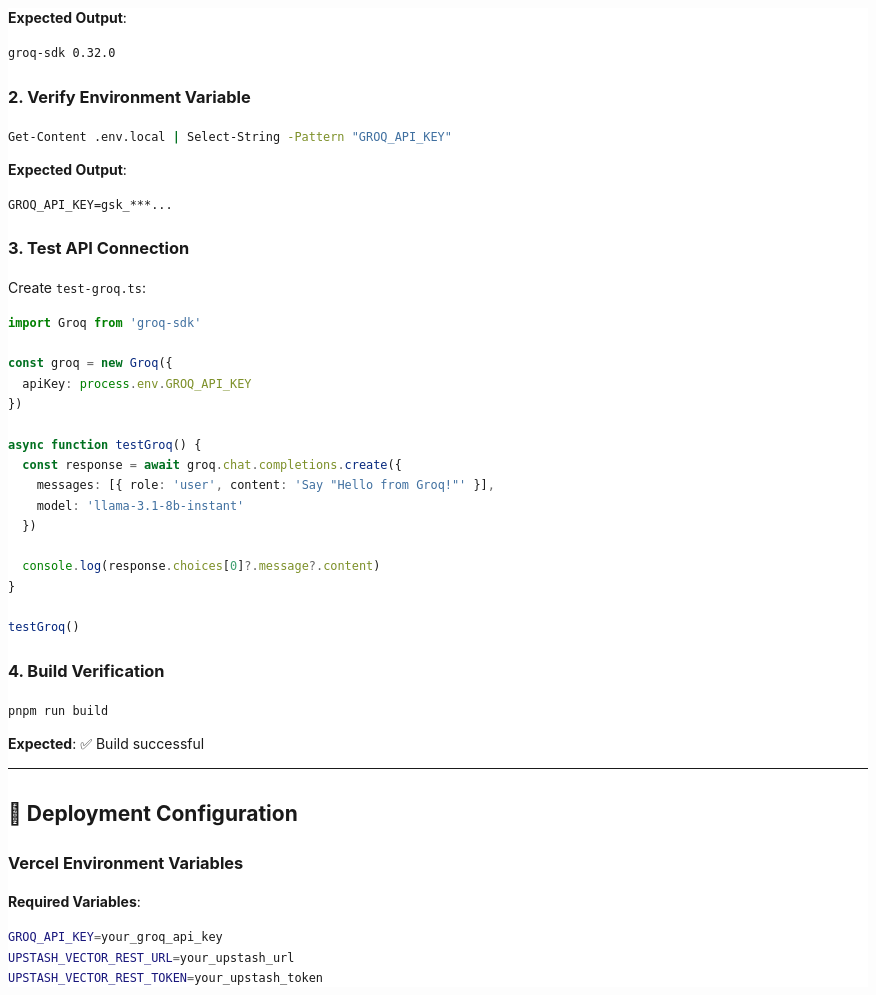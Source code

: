 **Expected Output**:
```
groq-sdk 0.32.0
```

### 2. Verify Environment Variable
```bash
Get-Content .env.local | Select-String -Pattern "GROQ_API_KEY"
```

**Expected Output**:
```
GROQ_API_KEY=gsk_***...
```

### 3. Test API Connection
Create `test-groq.ts`:

```typescript
import Groq from 'groq-sdk'

const groq = new Groq({
  apiKey: process.env.GROQ_API_KEY
})

async function testGroq() {
  const response = await groq.chat.completions.create({
    messages: [{ role: 'user', content: 'Say "Hello from Groq!"' }],
    model: 'llama-3.1-8b-instant'
  })
  
  console.log(response.choices[0]?.message?.content)
}

testGroq()
```

### 4. Build Verification
```bash
pnpm run build
```

**Expected**: ✅ Build successful

---

## 🚀 Deployment Configuration

### Vercel Environment Variables

**Required Variables**:
```bash
GROQ_API_KEY=your_groq_api_key
UPSTASH_VECTOR_REST_URL=your_upstash_url
UPSTASH_VECTOR_REST_TOKEN=your_upstash_token
```
